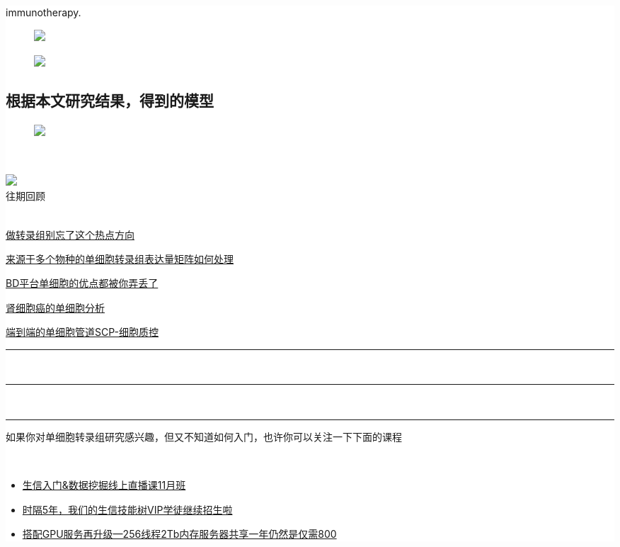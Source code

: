 immunotherapy.</span></p><figure data-tool="mdnice编辑器"><img data-ratio="0.637962962962963" data-src="https://mmbiz.qpic.cn/mmbiz_png/siaia0BDGJdjSxQVsTVSCw5iaaVOFM5wEoIjGR0xnhCwbgyusDZeeQHTZNV2qUxPKVowFApoM7icuU5RPwbHMA6k7Q/640?wx_fmt=png" data-type="png" data-w="1080" src="https://mmbiz.qpic.cn/mmbiz_png/siaia0BDGJdjSxQVsTVSCw5iaaVOFM5wEoIjGR0xnhCwbgyusDZeeQHTZNV2qUxPKVowFApoM7icuU5RPwbHMA6k7Q/640?wx_fmt=png"></figure><figure data-tool="mdnice编辑器"><img data-ratio="0.6140018921475875" data-src="https://mmbiz.qpic.cn/mmbiz_png/siaia0BDGJdjSxQVsTVSCw5iaaVOFM5wEoIealibSXiaq0oEIYZXRny7fHD0AibLH6LpahpPHSZOjyZhuUAoGfQ1dvAg/640?wx_fmt=png" data-type="png" data-w="1057" src="https://mmbiz.qpic.cn/mmbiz_png/siaia0BDGJdjSxQVsTVSCw5iaaVOFM5wEoIealibSXiaq0oEIYZXRny7fHD0AibLH6LpahpPHSZOjyZhuUAoGfQ1dvAg/640?wx_fmt=png"></figure><h2 data-tool="mdnice编辑器"><span></span><span>根据本文研究结果，得到的模型</span></h2><figure data-tool="mdnice编辑器"><img data-ratio="0.9815950920245399" data-src="https://mmbiz.qpic.cn/mmbiz_png/siaia0BDGJdjSxQVsTVSCw5iaaVOFM5wEoIWFxEj5wOfdGibvXwJhoEss2FeB1q4Ral7q3pFLtWSJibZXIoOuyXLpibg/640?wx_fmt=png" data-type="png" data-w="652" src="https://mmbiz.qpic.cn/mmbiz_png/siaia0BDGJdjSxQVsTVSCw5iaaVOFM5wEoIWFxEj5wOfdGibvXwJhoEss2FeB1q4Ral7q3pFLtWSJibZXIoOuyXLpibg/640?wx_fmt=png"></figure></section><section><p><br></p><section data-style-type="5" data-tools="新媒体排版" data-id="2440476"><section><section><section><section><img data-ratio="0.9495798319327731" data-src="https://mmbiz.qpic.cn/mmbiz_gif/09gp6SvPE04j3m2v7Hr889icHUyibTOHs8YuUibicl7ibRD0ZwG5pDTjBluRreZvuib1o3BibvLkicYhnA4YW7dQsjn0cA/640?wx_fmt=gif" data-type="gif" data-w="119" data-width="100%" src="https://mmbiz.qpic.cn/mmbiz_gif/09gp6SvPE04j3m2v7Hr889icHUyibTOHs8YuUibicl7ibRD0ZwG5pDTjBluRreZvuib1o3BibvLkicYhnA4YW7dQsjn0cA/640?wx_fmt=gif"></section><section data-brushtype="text">往期回顾</section><section><br></section></section></section></section><section><section data-autoskip="1"><p><a target="_blank" href="http://mp.weixin.qq.com/s?__biz=MzI1Njk4ODE0MQ==&amp;mid=2247517179&amp;idx=1&amp;sn=3333b105966ce707b4ce984724331b65&amp;chksm=ea1c8579dd6b0c6fc1dd2e8746eaa168603915aa6e512894ea5f34ac172aea0faf050487993b&amp;scene=21#wechat_redirect" textvalue="做转录组别忘了这个热点方向" linktype="text" imgurl="" imgdata="null" data-itemshowtype="0" tab="innerlink" data-linktype="2"><span>做转录组别忘了这个热点方向</span></a><br></p><p><a target="_blank" href="http://mp.weixin.qq.com/s?__biz=MzI1Njk4ODE0MQ==&amp;mid=2247517300&amp;idx=1&amp;sn=341e990586d47f354c622fd0170370dd&amp;chksm=ea1c82f6dd6b0be077245d3e063767ae9b093d7261f4053bf441e8ddbea1c82f80b281d8f1f5&amp;scene=21#wechat_redirect" textvalue="来源于多个物种的单细胞转录组表达量矩阵如何处理" linktype="text" imgurl="" imgdata="null" data-itemshowtype="0" tab="innerlink" data-linktype="2"><span>来源于多个物种的单细胞转录组表达量矩阵如何处理</span></a><br></p><p><a target="_blank" href="http://mp.weixin.qq.com/s?__biz=MzI1Njk4ODE0MQ==&amp;mid=2247517285&amp;idx=1&amp;sn=dd5c5c09b0d6fdf162e745700bd3ed49&amp;chksm=ea1c82e7dd6b0bf128f75674789ace7434a3aec58478b4116d7f23355de4dac8a7f0c936ec27&amp;scene=21#wechat_redirect" textvalue="BD平台单细胞的优点都被你弄丢了" linktype="text" imgurl="" imgdata="null" data-itemshowtype="0" tab="innerlink" data-linktype="2"><span>BD平台单细胞的优点都被你弄丢了</span></a><br></p><p><a target="_blank" href="http://mp.weixin.qq.com/s?__biz=MzI1Njk4ODE0MQ==&amp;mid=2247517269&amp;idx=1&amp;sn=9db266fd52acdc3ce7f9d16f2bb2d98b&amp;chksm=ea1c82d7dd6b0bc1183392d4129452e73843c2d3c3cdd8828d2621b763067df4d2c285aa67c9&amp;scene=21#wechat_redirect" textvalue="肾细胞癌的单细胞分析" linktype="text" imgurl="" imgdata="null" data-itemshowtype="0" tab="innerlink" data-linktype="2"><span>肾细胞癌的单细胞分析</span></a></p><p><a target="_blank" href="http://mp.weixin.qq.com/s?__biz=MzI1Njk4ODE0MQ==&amp;mid=2247516911&amp;idx=1&amp;sn=94259ac2862e09c10cc3a7e71d241a85&amp;chksm=ea1c846ddd6b0d7b507c0f18f3219e6c65e81019c77972354a4310a7180345193e85902356e0&amp;scene=21#wechat_redirect" textvalue="端到端的单细胞管道SCP-细胞质控" linktype="text" imgurl="" imgdata="null" data-itemshowtype="0" tab="innerlink" data-linktype="2"><span>端到端的单细胞管道SCP-细胞质控</span></a><br></p></section></section><hr><p><br></p></section><section data-style-type="5" data-tools="新媒体排版" data-id="2440475"><hr><p><br></p><hr><section><p>如果你对单细胞转录组研究感兴趣，但又不知道如何入门，也许你可以关注一下下面的课程<span></span></p><p><br></p><ul><li><p><a target="_blank" href="http://mp.weixin.qq.com/s?__biz=MzAxMDkxODM1Ng==&amp;mid=2247526014&amp;idx=1&amp;sn=44afb387fc49b89276386e5182db7bc9&amp;chksm=9b4b26c5ac3cafd35616b2fe9df7fea664e59d75e9970feb322a477beb222ac023f7daebb3dc&amp;scene=21#wechat_redirect" textvalue="生信入门&amp;数据挖掘线上直播课11月班" linktype="text" imgurl="" imgdata="null" data-itemshowtype="0" tab="innerlink" data-linktype="2" hasload="1">生信入门&amp;数据挖掘线上直播课11月班</a><br></p></li><li><p><a target="_blank" href="http://mp.weixin.qq.com/s?__biz=MzAxMDkxODM1Ng==&amp;mid=2247524148&amp;idx=1&amp;sn=7806da6feb41a36493c519c1cfc1d3ac&amp;chksm=9b4bdf8fac3c569960369602f1ef26639cb366b250f233b2297d1f059471c0458335bfc0b829&amp;scene=21#wechat_redirect" textvalue="时隔5年，我们的生信技能树VIP学徒继续招生啦" linktype="text" imgurl="" imgdata="null" data-itemshowtype="0" tab="innerlink" data-linktype="2" hasload="1">时隔5年，我们的生信技能树VIP学徒继续招生啦</a><br></p></li><li><p><a target="_blank" href="http://mp.weixin.qq.com/s?__biz=MzAxMDkxODM1Ng==&amp;mid=2247525661&amp;idx=2&amp;sn=a0662fa3a9ebc7c840d45049eaca2c8c&amp;chksm=9b4b25a6ac3cacb0e9ba90eeb97452a9ee4eaed6bbbab1133f7a4836631047451c0cf295c93b&amp;scene=21#wechat_redirect" textvalue="搭配GPU服务再升级—256线程2Tb内存服务器共享一年仍然是仅需800" linktype="text" imgurl="" imgdata="null" data-itemshowtype="0" tab="innerlink" data-linktype="2" hasload="1">搭配GPU服务再升级—256线程2Tb内存服务器共享一年仍然是仅需800</a></p></li></ul><p>